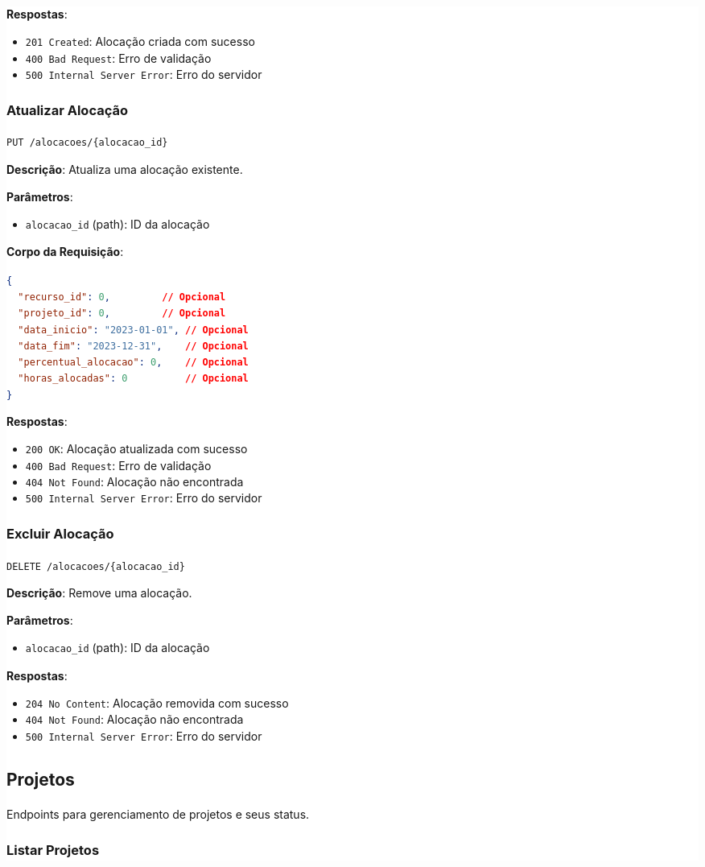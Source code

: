 **Respostas**:
- `201 Created`: Alocação criada com sucesso
- `400 Bad Request`: Erro de validação
- `500 Internal Server Error`: Erro do servidor

### Atualizar Alocação

```
PUT /alocacoes/{alocacao_id}
```

**Descrição**: Atualiza uma alocação existente.

**Parâmetros**:
- `alocacao_id` (path): ID da alocação

**Corpo da Requisição**:
```json
{
  "recurso_id": 0,         // Opcional
  "projeto_id": 0,         // Opcional
  "data_inicio": "2023-01-01", // Opcional
  "data_fim": "2023-12-31",    // Opcional
  "percentual_alocacao": 0,    // Opcional
  "horas_alocadas": 0          // Opcional
}
```

**Respostas**:
- `200 OK`: Alocação atualizada com sucesso
- `400 Bad Request`: Erro de validação
- `404 Not Found`: Alocação não encontrada
- `500 Internal Server Error`: Erro do servidor

### Excluir Alocação

```
DELETE /alocacoes/{alocacao_id}
```

**Descrição**: Remove uma alocação.

**Parâmetros**:
- `alocacao_id` (path): ID da alocação

**Respostas**:
- `204 No Content`: Alocação removida com sucesso
- `404 Not Found`: Alocação não encontrada
- `500 Internal Server Error`: Erro do servidor

## Projetos

Endpoints para gerenciamento de projetos e seus status.

### Listar Projetos
